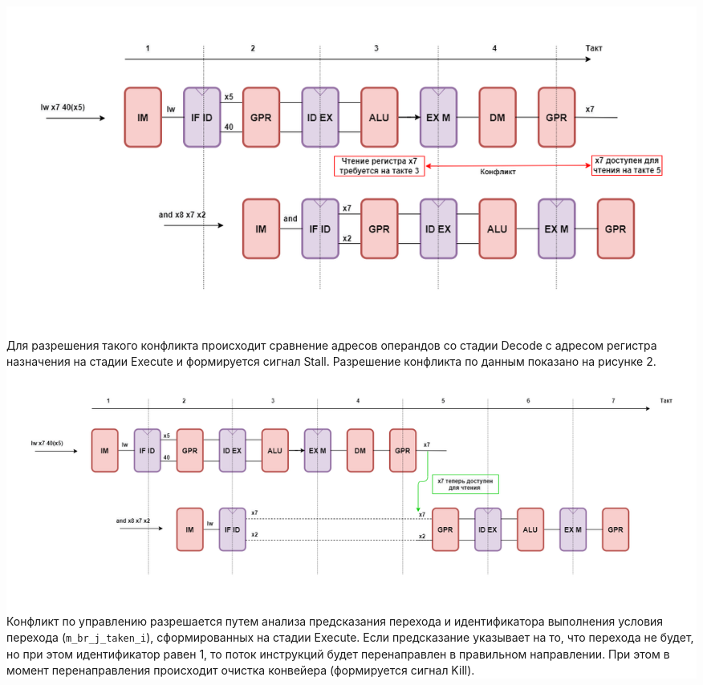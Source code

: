 ![Изображение](img/cu_img1.png "Конфликт по данным")

Для разрешения такого конфликта происходит сравнение адресов операндов со стадии Decode с адресом регистра назначения на стадии Execute и формируется сигнал Stall. Разрешение конфликта по данным показано на рисунке 2.
![Изображение](img/cu_img2.png "Разрешение конфликта по данным")

Конфликт по управлению разрешается путем анализа предсказания перехода и идентификатора выполнения условия перехода (`m_br_j_taken_i`), сформированных на стадии Exeсute. Если предсказание указывает на то, что перехода не будет, но при этом идентификатор равен 1, то поток инструкций будет перенаправлен в правильном направлении. При этом в момент перенаправления происходит очистка конвейера (формируется сигнал Kill).




